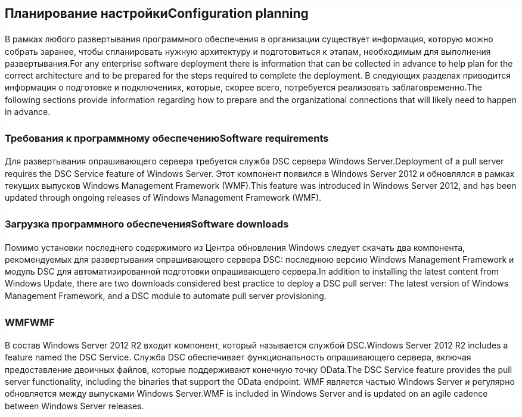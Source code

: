 ## <a name="configuration-planning"></a><span data-ttu-id="9ba88-140">Планирование настройки</span><span class="sxs-lookup"><span data-stu-id="9ba88-140">Configuration planning</span></span>

<span data-ttu-id="9ba88-141">В рамках любого развертывания программного обеспечения в организации существует информация, которую можно собрать заранее, чтобы спланировать нужную архитектуру и подготовиться к этапам, необходимым для выполнения развертывания.</span><span class="sxs-lookup"><span data-stu-id="9ba88-141">For any enterprise software deployment there is information that can be collected in advance to help plan for the correct architecture and to be prepared for the steps required to complete the deployment.</span></span> <span data-ttu-id="9ba88-142">В следующих разделах приводится информация о подготовке и подключениях, которые, скорее всего, потребуется реализовать заблаговременно.</span><span class="sxs-lookup"><span data-stu-id="9ba88-142">The following sections provide information regarding how to prepare and the organizational connections that will likely need to happen in advance.</span></span>

### <a name="software-requirements"></a><span data-ttu-id="9ba88-143">Требования к программному обеспечению</span><span class="sxs-lookup"><span data-stu-id="9ba88-143">Software requirements</span></span>

<span data-ttu-id="9ba88-144">Для развертывания опрашивающего сервера требуется служба DSC сервера Windows Server.</span><span class="sxs-lookup"><span data-stu-id="9ba88-144">Deployment of a pull server requires the DSC Service feature of Windows Server.</span></span> <span data-ttu-id="9ba88-145">Этот компонент появился в Windows Server 2012 и обновлялся в рамках текущих выпусков Windows Management Framework (WMF).</span><span class="sxs-lookup"><span data-stu-id="9ba88-145">This feature was introduced in Windows Server 2012, and has been updated through ongoing releases of Windows Management Framework (WMF).</span></span>

### <a name="software-downloads"></a><span data-ttu-id="9ba88-146">Загрузка программного обеспечения</span><span class="sxs-lookup"><span data-stu-id="9ba88-146">Software downloads</span></span>

<span data-ttu-id="9ba88-147">Помимо установки последнего содержимого из Центра обновления Windows следует скачать два компонента, рекомендуемых для развертывания опрашивающего сервера DSC: последнюю версию Windows Management Framework и модуль DSC для автоматизированной подготовки опрашивающего сервера.</span><span class="sxs-lookup"><span data-stu-id="9ba88-147">In addition to installing the latest content from Windows Update, there are two downloads considered best practice to deploy a DSC pull server: The latest version of Windows Management Framework, and a DSC module to automate pull server provisioning.</span></span>

### <a name="wmf"></a><span data-ttu-id="9ba88-148">WMF</span><span class="sxs-lookup"><span data-stu-id="9ba88-148">WMF</span></span>

<span data-ttu-id="9ba88-149">В состав Windows Server 2012 R2 входит компонент, который называется службой DSC.</span><span class="sxs-lookup"><span data-stu-id="9ba88-149">Windows Server 2012 R2 includes a feature named the DSC Service.</span></span> <span data-ttu-id="9ba88-150">Служба DSC обеспечивает функциональность опрашивающего сервера, включая предоставление двоичных файлов, которые поддерживают конечную точку OData.</span><span class="sxs-lookup"><span data-stu-id="9ba88-150">The DSC Service feature provides the pull server functionality, including the binaries that support the OData endpoint.</span></span> <span data-ttu-id="9ba88-151">WMF является частью Windows Server и регулярно обновляется между выпусками Windows Server.</span><span class="sxs-lookup"><span data-stu-id="9ba88-151">WMF is included in Windows Server and is updated on an agile cadence between Windows Server releases.</span></span>